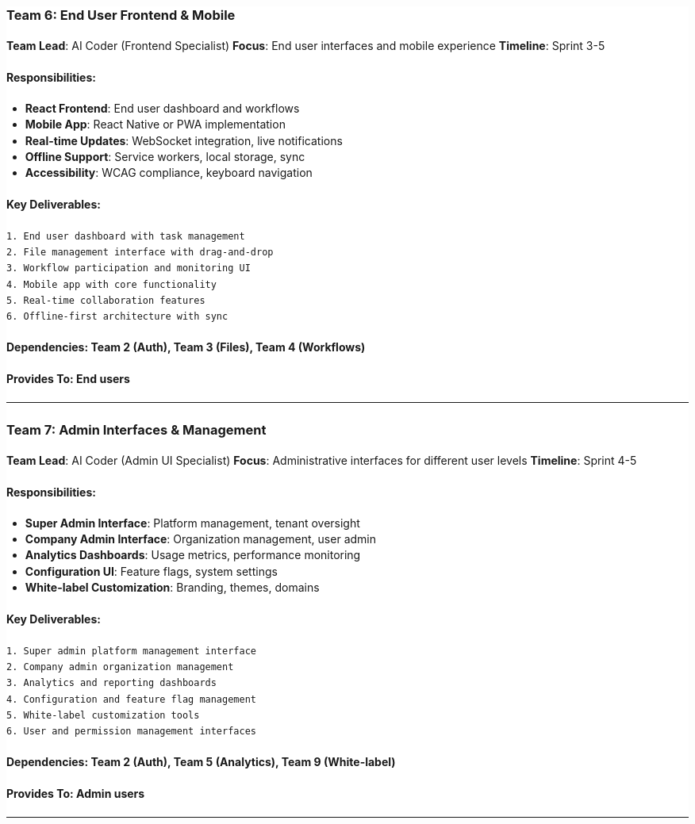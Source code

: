 ### Team 6: End User Frontend & Mobile
**Team Lead**: AI Coder (Frontend Specialist)
**Focus**: End user interfaces and mobile experience
**Timeline**: Sprint 3-5

#### Responsibilities:
- **React Frontend**: End user dashboard and workflows
- **Mobile App**: React Native or PWA implementation
- **Real-time Updates**: WebSocket integration, live notifications
- **Offline Support**: Service workers, local storage, sync
- **Accessibility**: WCAG compliance, keyboard navigation

#### Key Deliverables:
```
1. End user dashboard with task management
2. File management interface with drag-and-drop
3. Workflow participation and monitoring UI
4. Mobile app with core functionality
5. Real-time collaboration features
6. Offline-first architecture with sync
```

#### Dependencies: Team 2 (Auth), Team 3 (Files), Team 4 (Workflows)
#### Provides To: End users

---

### Team 7: Admin Interfaces & Management
**Team Lead**: AI Coder (Admin UI Specialist)
**Focus**: Administrative interfaces for different user levels
**Timeline**: Sprint 4-5

#### Responsibilities:
- **Super Admin Interface**: Platform management, tenant oversight
- **Company Admin Interface**: Organization management, user admin
- **Analytics Dashboards**: Usage metrics, performance monitoring
- **Configuration UI**: Feature flags, system settings
- **White-label Customization**: Branding, themes, domains

#### Key Deliverables:
```
1. Super admin platform management interface
2. Company admin organization management
3. Analytics and reporting dashboards
4. Configuration and feature flag management
5. White-label customization tools
6. User and permission management interfaces
```

#### Dependencies: Team 2 (Auth), Team 5 (Analytics), Team 9 (White-label)
#### Provides To: Admin users

---